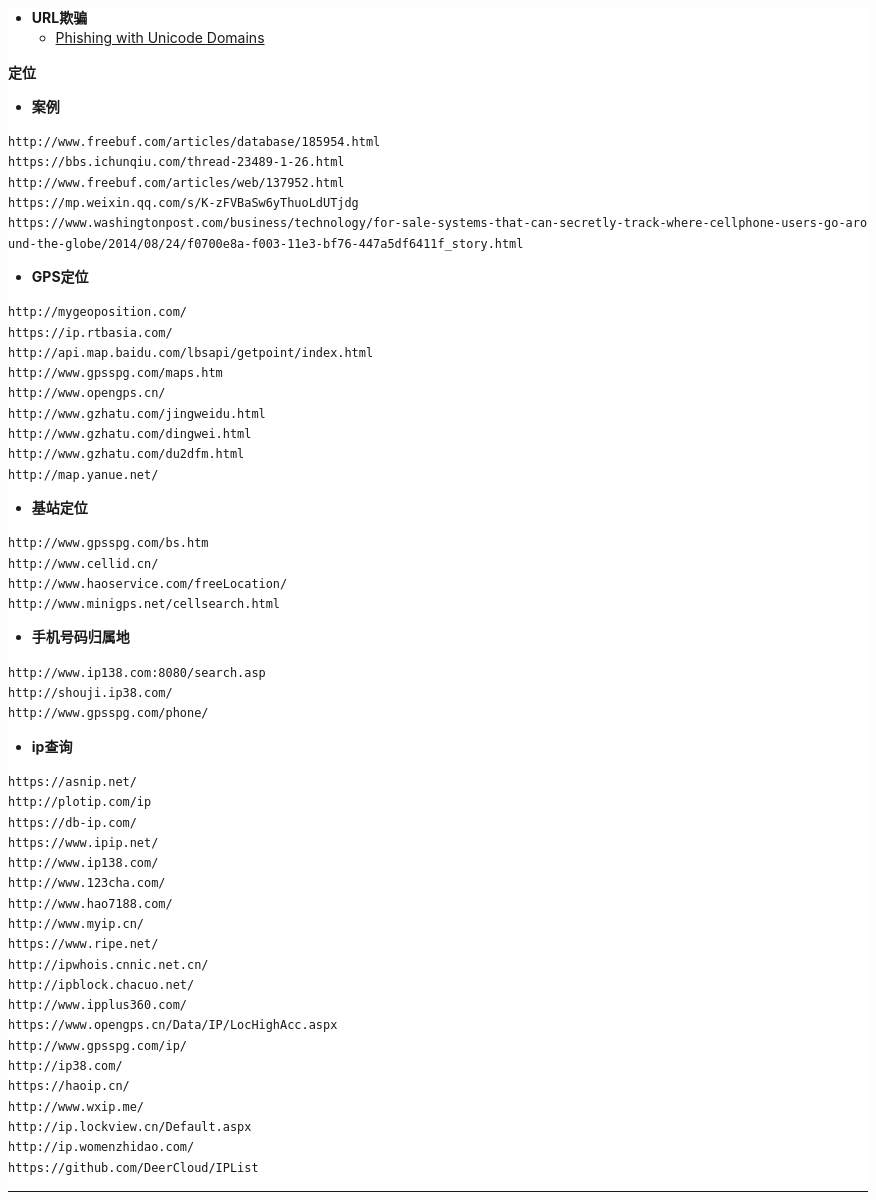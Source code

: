 - **URL欺骗**
    - [Phishing with Unicode Domains](https://www.xudongz.com/blog/2017/idn-phishing/)

**定位**
- **案例**
```
http://www.freebuf.com/articles/database/185954.html
https://bbs.ichunqiu.com/thread-23489-1-26.html
http://www.freebuf.com/articles/web/137952.html
https://mp.weixin.qq.com/s/K-zFVBaSw6yThuoLdUTjdg
https://www.washingtonpost.com/business/technology/for-sale-systems-that-can-secretly-track-where-cellphone-users-go-around-the-globe/2014/08/24/f0700e8a-f003-11e3-bf76-447a5df6411f_story.html
```

- **GPS定位**
```
http://mygeoposition.com/
https://ip.rtbasia.com/
http://api.map.baidu.com/lbsapi/getpoint/index.html
http://www.gpsspg.com/maps.htm
http://www.opengps.cn/
http://www.gzhatu.com/jingweidu.html
http://www.gzhatu.com/dingwei.html
http://www.gzhatu.com/du2dfm.html
http://map.yanue.net/
```

- **基站定位**
```
http://www.gpsspg.com/bs.htm
http://www.cellid.cn/
http://www.haoservice.com/freeLocation/
http://www.minigps.net/cellsearch.html
```

- **手机号码归属地**
```
http://www.ip138.com:8080/search.asp
http://shouji.ip38.com/
http://www.gpsspg.com/phone/
```

- **ip查询**
```
https://asnip.net/
http://plotip.com/ip
https://db-ip.com/
https://www.ipip.net/
http://www.ip138.com/
http://www.123cha.com/
http://www.hao7188.com/
http://www.myip.cn/
https://www.ripe.net/
http://ipwhois.cnnic.net.cn/
http://ipblock.chacuo.net/
http://www.ipplus360.com/
https://www.opengps.cn/Data/IP/LocHighAcc.aspx
http://www.gpsspg.com/ip/
http://ip38.com/
https://haoip.cn/
http://www.wxip.me/
http://ip.lockview.cn/Default.aspx
http://ip.womenzhidao.com/
https://github.com/DeerCloud/IPList
```

---